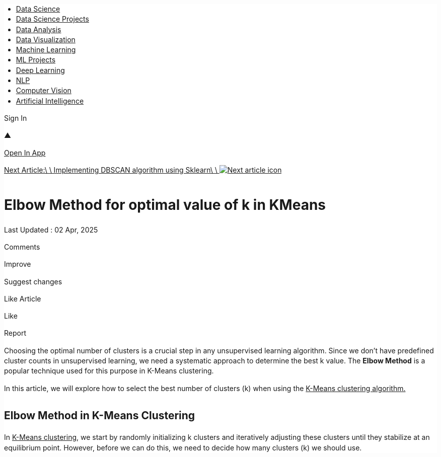 - [Data Science](https://www.geeksforgeeks.org/data-science-with-python-tutorial/)
- [Data Science Projects](https://www.geeksforgeeks.org/top-data-science-projects/)
- [Data Analysis](https://www.geeksforgeeks.org/data-analysis-tutorial/)
- [Data Visualization](https://www.geeksforgeeks.org/python-data-visualization-tutorial/)
- [Machine Learning](https://www.geeksforgeeks.org/machine-learning/)
- [ML Projects](https://www.geeksforgeeks.org/machine-learning-projects/)
- [Deep Learning](https://www.geeksforgeeks.org/deep-learning-tutorial/)
- [NLP](https://www.geeksforgeeks.org/natural-language-processing-nlp-tutorial/)
- [Computer Vision](https://www.geeksforgeeks.org/computer-vision/)
- [Artificial Intelligence](https://www.geeksforgeeks.org/artificial-intelligence/)

Sign In

▲

[Open In App](https://geeksforgeeksapp.page.link/?link=https://www.geeksforgeeks.org/elbow-method-for-optimal-value-of-k-in-kmeans/?type%3Darticle%26id%3D311093&apn=free.programming.programming&isi=1641848816&ibi=org.geeksforgeeks.GeeksforGeeksDev&efr=1)

[Next Article:\\
\\
Implementing DBSCAN algorithm using Sklearn\\
\\
![Next article icon](https://media.geeksforgeeks.org/auth-dashboard-uploads/ep_right.svg)](https://www.geeksforgeeks.org/implementing-dbscan-algorithm-using-sklearn/)

# Elbow Method for optimal value of k in KMeans

Last Updated : 02 Apr, 2025

Comments

Improve

Suggest changes

Like Article

Like

Report

Choosing the optimal number of clusters is a crucial step in any unsupervised learning algorithm. Since we don’t have predefined cluster counts in unsupervised learning, we need a systematic approach to determine the best k value. The **Elbow Method** is a popular technique used for this purpose in K-Means clustering.

In this article, we will explore how to select the best number of clusters (k) when using the [K-Means clustering algorithm.](https://www.geeksforgeeks.org/k-means-clustering-introduction/)

## Elbow Method in K-Means Clustering

In [K-Means clustering](https://www.geeksforgeeks.org/k-means-clustering-introduction/), we start by randomly initializing k clusters and iteratively adjusting these clusters until they stabilize at an equilibrium point. However, before we can do this, we need to decide how many clusters (k) we should use.
